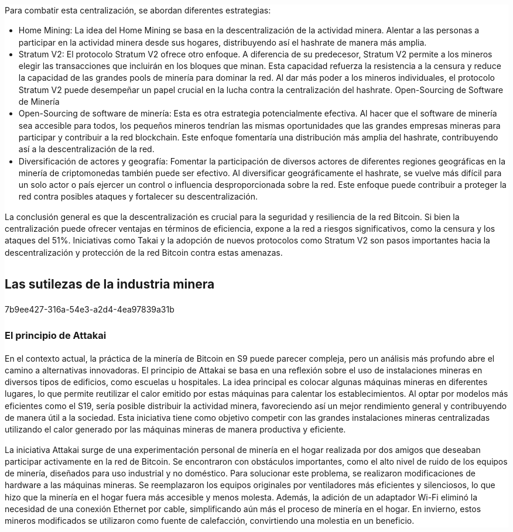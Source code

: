 Para combatir esta centralización, se abordan diferentes estrategias:
* Home Mining: La idea del Home Mining se basa en la descentralización de la actividad minera. Alentar a las personas a participar en la actividad minera desde sus hogares, distribuyendo así el hashrate de manera más amplia.
* Stratum V2: El protocolo Stratum V2 ofrece otro enfoque. A diferencia de su predecesor, Stratum V2 permite a los mineros elegir las transacciones que incluirán en los bloques que minan. Esta capacidad refuerza la resistencia a la censura y reduce la capacidad de las grandes pools de minería para dominar la red. Al dar más poder a los mineros individuales, el protocolo Stratum V2 puede desempeñar un papel crucial en la lucha contra la centralización del hashrate.
Open-Sourcing de Software de Minería
* Open-Sourcing de software de minería: Esta es otra estrategia potencialmente efectiva. Al hacer que el software de minería sea accesible para todos, los pequeños mineros tendrían las mismas oportunidades que las grandes empresas mineras para participar y contribuir a la red blockchain. Este enfoque fomentaría una distribución más amplia del hashrate, contribuyendo así a la descentralización de la red.
* Diversificación de actores y geografía: Fomentar la participación de diversos actores de diferentes regiones geográficas en la minería de criptomonedas también puede ser efectivo. Al diversificar geográficamente el hashrate, se vuelve más difícil para un solo actor o país ejercer un control o influencia desproporcionada sobre la red. Este enfoque puede contribuir a proteger la red contra posibles ataques y fortalecer su descentralización.

La conclusión general es que la descentralización es crucial para la seguridad y resiliencia de la red Bitcoin. Si bien la centralización puede ofrecer ventajas en términos de eficiencia, expone a la red a riesgos significativos, como la censura y los ataques del 51%. Iniciativas como Takai y la adopción de nuevos protocolos como Stratum V2 son pasos importantes hacia la descentralización y protección de la red Bitcoin contra estas amenazas.

## Las sutilezas de la industria minera
<chapterId>7b9ee427-316a-54e3-a2d4-4ea97839a31b</chapterId>

### El principio de Attakai

En el contexto actual, la práctica de la minería de Bitcoin en S9 puede parecer compleja, pero un análisis más profundo abre el camino a alternativas innovadoras. El principio de Attakai se basa en una reflexión sobre el uso de instalaciones mineras en diversos tipos de edificios, como escuelas u hospitales. La idea principal es colocar algunas máquinas mineras en diferentes lugares, lo que permite reutilizar el calor emitido por estas máquinas para calentar los establecimientos. Al optar por modelos más eficientes como el S19, sería posible distribuir la actividad minera, favoreciendo así un mejor rendimiento general y contribuyendo de manera útil a la sociedad. Esta iniciativa tiene como objetivo competir con las grandes instalaciones mineras centralizadas utilizando el calor generado por las máquinas mineras de manera productiva y eficiente.

La iniciativa Attakai surge de una experimentación personal de minería en el hogar realizada por dos amigos que deseaban participar activamente en la red de Bitcoin. Se encontraron con obstáculos importantes, como el alto nivel de ruido de los equipos de minería, diseñados para uso industrial y no doméstico. Para solucionar este problema, se realizaron modificaciones de hardware a las máquinas mineras. Se reemplazaron los equipos originales por ventiladores más eficientes y silenciosos, lo que hizo que la minería en el hogar fuera más accesible y menos molesta. Además, la adición de un adaptador Wi-Fi eliminó la necesidad de una conexión Ethernet por cable, simplificando aún más el proceso de minería en el hogar. En invierno, estos mineros modificados se utilizaron como fuente de calefacción, convirtiendo una molestia en un beneficio.
